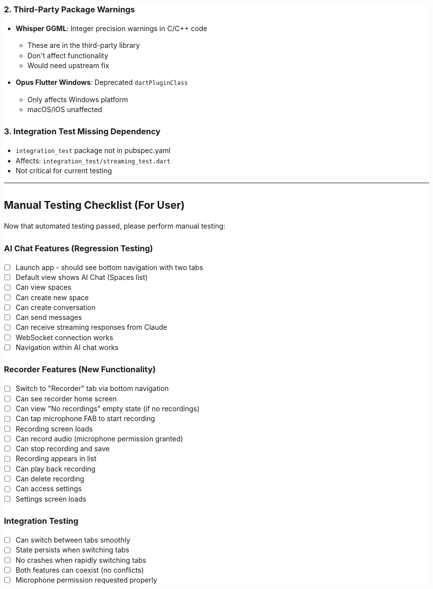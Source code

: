 ### 2. Third-Party Package Warnings
- **Whisper GGML**: Integer precision warnings in C/C++ code
  - These are in the third-party library
  - Don't affect functionality
  - Would need upstream fix

- **Opus Flutter Windows**: Deprecated `dartPluginClass`
  - Only affects Windows platform
  - macOS/iOS unaffected

### 3. Integration Test Missing Dependency
- `integration_test` package not in pubspec.yaml
- Affects: `integration_test/streaming_test.dart`
- Not critical for current testing

---

## Manual Testing Checklist (For User)

Now that automated testing passed, please perform manual testing:

### AI Chat Features (Regression Testing)
- [ ] Launch app - should see bottom navigation with two tabs
- [ ] Default view shows AI Chat (Spaces list)
- [ ] Can view spaces
- [ ] Can create new space
- [ ] Can create conversation
- [ ] Can send messages
- [ ] Can receive streaming responses from Claude
- [ ] WebSocket connection works
- [ ] Navigation within AI chat works

### Recorder Features (New Functionality)
- [ ] Switch to "Recorder" tab via bottom navigation
- [ ] Can see recorder home screen
- [ ] Can view "No recordings" empty state (if no recordings)
- [ ] Can tap microphone FAB to start recording
- [ ] Recording screen loads
- [ ] Can record audio (microphone permission granted)
- [ ] Can stop recording and save
- [ ] Recording appears in list
- [ ] Can play back recording
- [ ] Can delete recording
- [ ] Can access settings
- [ ] Settings screen loads

### Integration Testing
- [ ] Can switch between tabs smoothly
- [ ] State persists when switching tabs
- [ ] No crashes when rapidly switching tabs
- [ ] Both features can coexist (no conflicts)
- [ ] Microphone permission requested properly

